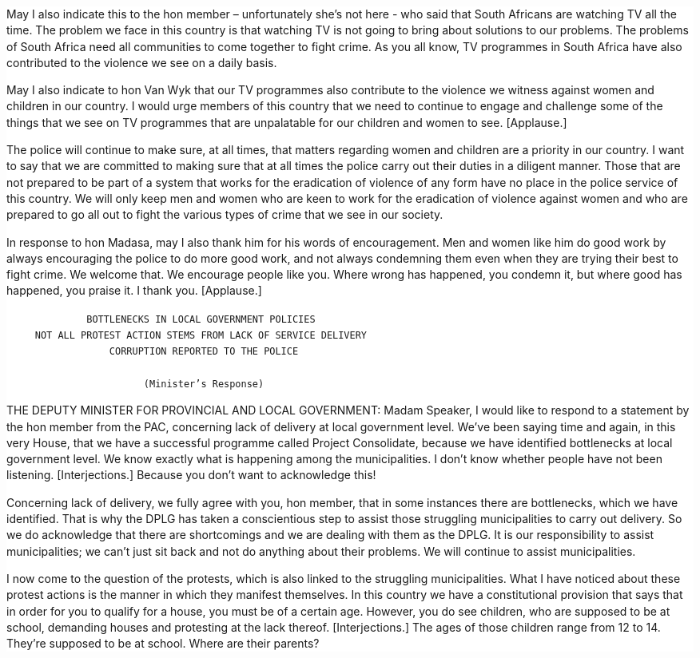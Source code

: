 May I also indicate this to the hon member – unfortunately she’s not here -
who said that South Africans are watching TV all the time. The problem we
face in this country is that watching TV is not going to bring about
solutions to our problems. The problems of South Africa need all
communities to come together to fight crime. As you all know, TV programmes
in South Africa have also contributed to the violence we see on a daily
basis.

May I also indicate to hon Van Wyk that our TV programmes also contribute
to the violence we witness against women and children in our country. I
would urge members of this country that we need to continue to engage and
challenge some of the things that we see on TV programmes that are
unpalatable for our children and women to see. [Applause.]

The police will continue to make sure, at all times, that matters regarding
women and children are a priority in our country. I want to say that we are
committed to making sure that at all times the police carry out their
duties in a diligent manner. Those that are not prepared to be part of a
system that works for the eradication of violence of any form have no place
in the police service of this country. We will only keep men and women who
are keen to work for the eradication of violence against women and who are
prepared to go all out to fight the various types of crime that we see in
our society.

In response to hon Madasa, may I also thank him for his words of
encouragement. Men and women like him do good work by always encouraging
the police to do more good work, and not always condemning them even when
they are trying their best to fight crime. We welcome that. We encourage
people like you. Where wrong has happened, you condemn it, but where good
has happened, you praise it. I thank you. [Applause.]

                  BOTTLENECKS IN LOCAL GOVERNMENT POLICIES
         NOT ALL PROTEST ACTION STEMS FROM LACK OF SERVICE DELIVERY
                      CORRUPTION REPORTED TO THE POLICE

                            (Minister’s Response)

THE DEPUTY MINISTER FOR PROVINCIAL AND LOCAL GOVERNMENT: Madam Speaker, I
would like to respond to a statement by the hon member from the PAC,
concerning lack of delivery at local government level. We’ve been saying
time and again, in this very House, that we have a successful programme
called Project Consolidate, because we have identified bottlenecks at local
government level. We know exactly what is happening among the
municipalities. I don’t know whether people have not been listening.
[Interjections.] Because you don’t want to acknowledge this!

Concerning lack of delivery, we fully agree with you, hon member, that in
some instances there are bottlenecks, which we have identified. That is why
the DPLG has taken a conscientious step to assist those struggling
municipalities to carry out delivery. So we do acknowledge that there are
shortcomings and we are dealing with them as the DPLG. It is our
responsibility to assist municipalities; we can’t just sit back and not do
anything about their problems. We will continue to assist municipalities.

I now come to the question of the protests, which is also linked to the
struggling municipalities. What I have noticed about these protest actions
is the manner in which they manifest themselves. In this country we have a
constitutional provision that says that in order for you to qualify for a
house, you must be of a certain age. However, you do see children, who are
supposed to be at school, demanding houses and protesting at the lack
thereof. [Interjections.] The ages of those children range from 12 to 14.
They’re supposed to be at school. Where are their parents?
